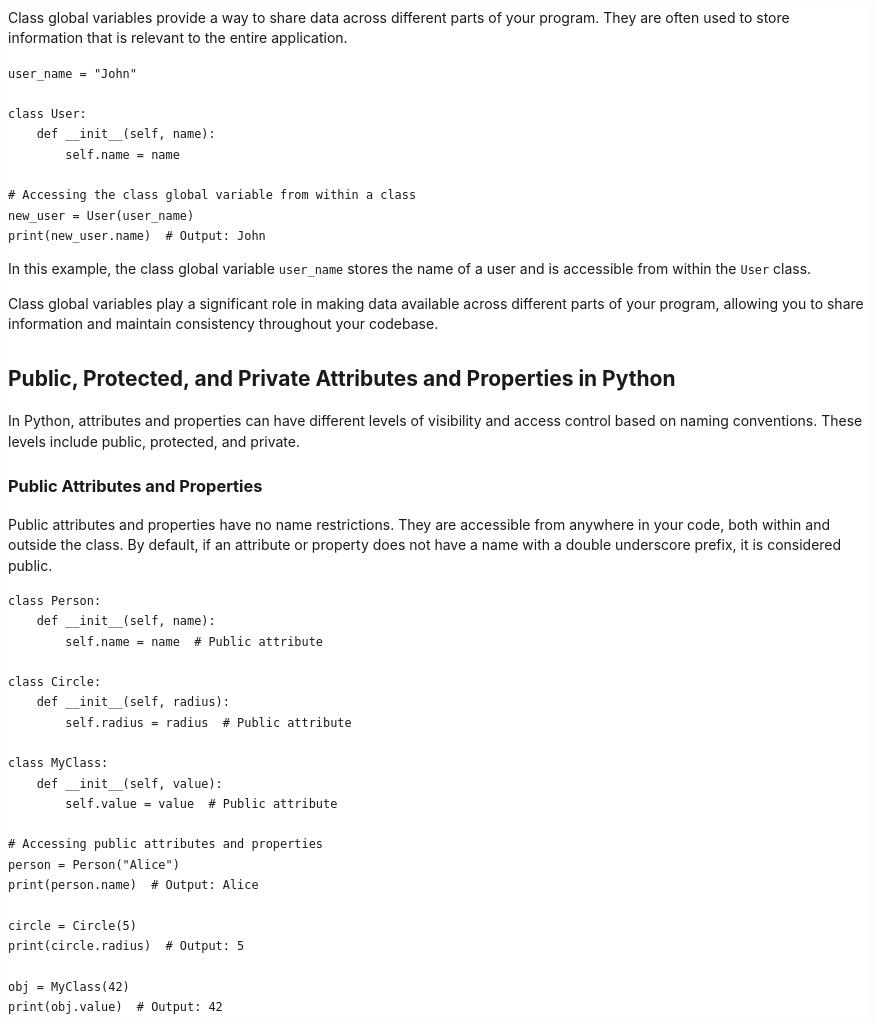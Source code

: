 Class global variables provide a way to share data across different parts of your program. They are often used to store information that is relevant to the entire application.

```python3
user_name = "John"

class User:
    def __init__(self, name):
        self.name = name

# Accessing the class global variable from within a class
new_user = User(user_name)
print(new_user.name)  # Output: John
```

In this example, the class global variable `user_name` stores the name of a user and is accessible from within the `User` class.

Class global variables play a significant role in making data available across different parts of your program, allowing you to share information and maintain consistency throughout your codebase.

## Public, Protected, and Private Attributes and Properties in Python

In Python, attributes and properties can have different levels of visibility and access control based on naming conventions. These levels include public, protected, and private.

### Public Attributes and Properties

Public attributes and properties have no name restrictions. They are accessible from anywhere in your code, both within and outside the class. By default, if an attribute or property does not have a name with a double underscore prefix, it is considered public.

```python3
class Person:
    def __init__(self, name):
        self.name = name  # Public attribute

class Circle:
    def __init__(self, radius):
        self.radius = radius  # Public attribute

class MyClass:
    def __init__(self, value):
        self.value = value  # Public attribute

# Accessing public attributes and properties
person = Person("Alice")
print(person.name)  # Output: Alice

circle = Circle(5)
print(circle.radius)  # Output: 5

obj = MyClass(42)
print(obj.value)  # Output: 42
```
